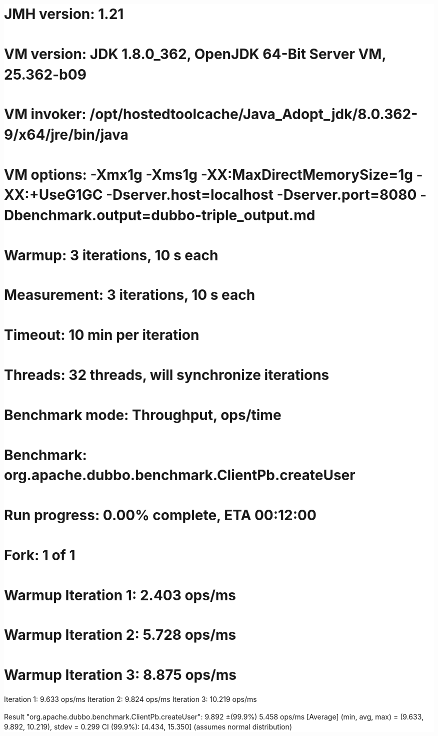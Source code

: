 # JMH version: 1.21
# VM version: JDK 1.8.0_362, OpenJDK 64-Bit Server VM, 25.362-b09
# VM invoker: /opt/hostedtoolcache/Java_Adopt_jdk/8.0.362-9/x64/jre/bin/java
# VM options: -Xmx1g -Xms1g -XX:MaxDirectMemorySize=1g -XX:+UseG1GC -Dserver.host=localhost -Dserver.port=8080 -Dbenchmark.output=dubbo-triple_output.md
# Warmup: 3 iterations, 10 s each
# Measurement: 3 iterations, 10 s each
# Timeout: 10 min per iteration
# Threads: 32 threads, will synchronize iterations
# Benchmark mode: Throughput, ops/time
# Benchmark: org.apache.dubbo.benchmark.ClientPb.createUser

# Run progress: 0.00% complete, ETA 00:12:00
# Fork: 1 of 1
# Warmup Iteration   1: 2.403 ops/ms
# Warmup Iteration   2: 5.728 ops/ms
# Warmup Iteration   3: 8.875 ops/ms
Iteration   1: 9.633 ops/ms
Iteration   2: 9.824 ops/ms
Iteration   3: 10.219 ops/ms


Result "org.apache.dubbo.benchmark.ClientPb.createUser":
  9.892 ±(99.9%) 5.458 ops/ms [Average]
  (min, avg, max) = (9.633, 9.892, 10.219), stdev = 0.299
  CI (99.9%): [4.434, 15.350] (assumes normal distribution)
